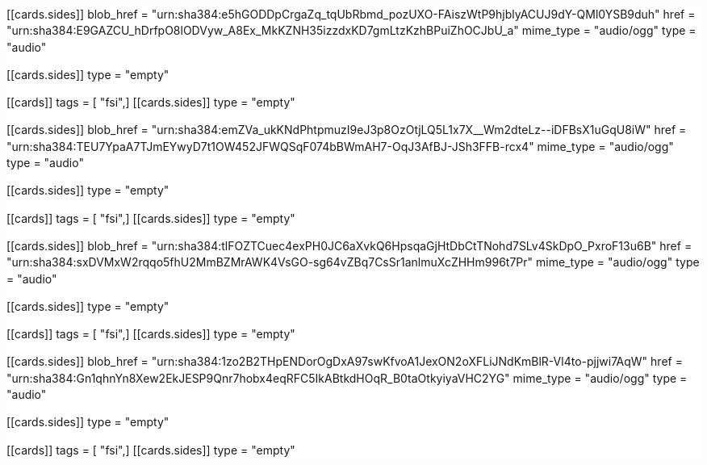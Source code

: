 [[cards.sides]]
blob_href = "urn:sha384:e5hGODDpCrgaZq_tqUbRbmd_pozUXO-FAiszWtP9hjblyACUJ9dY-QMl0YSB9duh"
href = "urn:sha384:E9GAZCU_hDrfpO8lODVyw_A8Ex_MkKZNH35izzdxKD7gmLtzKzhBPuiZhOCJbU_a"
mime_type = "audio/ogg"
type = "audio"

[[cards.sides]]
type = "empty"


[[cards]]
tags = [ "fsi",]
[[cards.sides]]
type = "empty"

[[cards.sides]]
blob_href = "urn:sha384:emZVa_ukKNdPhtpmuzI9eJ3p8OzOtjLQ5L1x7X__Wm2dteLz--iDFBsX1uGqU8iW"
href = "urn:sha384:TEU7YpaA7TJmEYwyD7t1OW452JFWQSqF074bBWmAH7-OqJ3AfBJ-JSh3FFB-rcx4"
mime_type = "audio/ogg"
type = "audio"

[[cards.sides]]
type = "empty"


[[cards]]
tags = [ "fsi",]
[[cards.sides]]
type = "empty"

[[cards.sides]]
blob_href = "urn:sha384:tlFOZTCuec4exPH0JC6aXvkQ6HpsqaGjHtDbCtTNohd7SLv4SkDpO_PxroF13u6B"
href = "urn:sha384:sxDVMxW2rqqo5fhU2MmBZMrAWK4VsGO-sg64vZBq7CsSr1anlmuXcZHHm996t7Pr"
mime_type = "audio/ogg"
type = "audio"

[[cards.sides]]
type = "empty"


[[cards]]
tags = [ "fsi",]
[[cards.sides]]
type = "empty"

[[cards.sides]]
blob_href = "urn:sha384:1zo2B2THpENDorOgDxA97swKfvoA1JexON2oXFLiJNdKmBlR-Vl4to-pjjwi7AqW"
href = "urn:sha384:Gn1qhnYn8Xew2EkJESP9Qnr7hobx4eqRFC5IkABtkdHOqR_B0taOtkyiyaVHC2YG"
mime_type = "audio/ogg"
type = "audio"

[[cards.sides]]
type = "empty"


[[cards]]
tags = [ "fsi",]
[[cards.sides]]
type = "empty"
